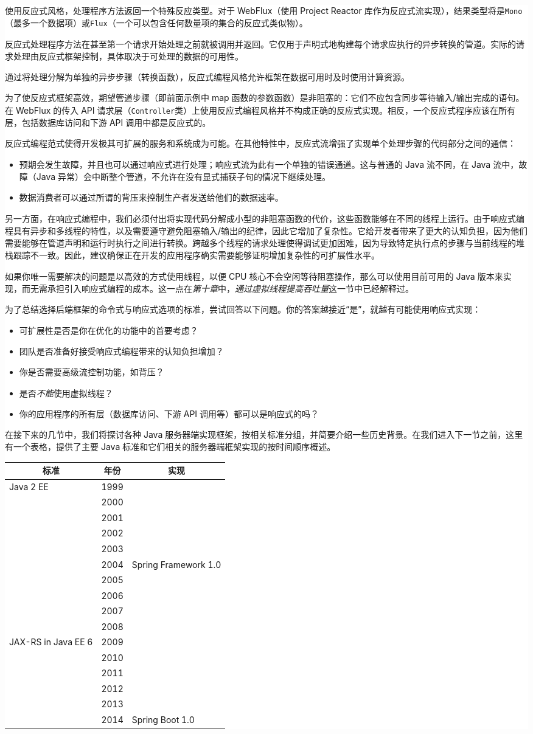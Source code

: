 ```java
```

使用反应式风格，处理程序方法返回一个特殊反应类型。对于 WebFlux（使用 Project Reactor 库作为反应式流实现），结果类型将是`Mono`（最多一个数据项）或`Flux`（一个可以包含任何数量项的集合的反应式类似物）。

反应式处理程序方法在甚至第一个请求开始处理之前就被调用并返回。它仅用于声明式地构建每个请求应执行的异步转换的管道。实际的请求处理由反应式框架控制，具体取决于可处理的数据的可用性。

通过将处理分解为单独的异步步骤（转换函数），反应式编程风格允许框架在数据可用时及时使用计算资源。

为了使反应式框架高效，期望管道步骤（即前面示例中 map 函数的参数函数）是非阻塞的：它们不应包含同步等待输入/输出完成的语句。在 WebFlux 的传入 API 请求层（`Controller`类）上使用反应式编程风格并不构成正确的反应式实现。相反，一个反应式程序应该在所有层，包括数据库访问和下游 API 调用中都是反应式的。

反应式编程范式使得开发极其可扩展的服务和系统成为可能。在其他特性中，反应式流增强了实现单个处理步骤的代码部分之间的通信：

+   预期会发生故障，并且也可以通过响应式进行处理；响应式流为此有一个单独的错误通道。这与普通的 Java 流不同，在 Java 流中，故障（Java 异常）会中断整个管道，不允许在没有显式捕获子句的情况下继续处理。

+   数据消费者可以通过所谓的背压来控制生产者发送给他们的数据速率。

另一方面，在响应式编程中，我们必须付出将实现代码分解成小型的非阻塞函数的代价，这些函数能够在不同的线程上运行。由于响应式编程具有异步和多线程的特性，以及需要遵守避免阻塞输入/输出的纪律，因此它增加了复杂性。它给开发者带来了更大的认知负担，因为他们需要能够在管道声明和运行时执行之间进行转换。跨越多个线程的请求处理使得调试更加困难，因为导致特定执行点的步骤与当前线程的堆栈跟踪不一致。因此，建议确保正在开发的应用程序确实需要能够证明增加复杂性的可扩展性水平。

如果你唯一需要解决的问题是以高效的方式使用线程，以便 CPU 核心不会空闲等待阻塞操作，那么可以使用目前可用的 Java 版本来实现，而无需承担引入响应式编程的成本。这一点在*第十章*中，*通过虚拟线程提高吞吐量*这一节中已经解释过。

为了总结选择后端框架的命令式与响应式选项的标准，尝试回答以下问题。你的答案越接近“是”，就越有可能使用响应式实现：

+   可扩展性是否是你在优化的功能中的首要考虑？

+   团队是否准备好接受响应式编程带来的认知负担增加？

+   你是否需要高级流控制功能，如背压？

+   是否*不能*使用虚拟线程？

+   你的应用程序的所有层（数据库访问、下游 API 调用等）都可以是响应式的吗？

在接下来的几节中，我们将探讨各种 Java 服务器端实现框架，按相关标准分组，并简要介绍一些历史背景。在我们进入下一节之前，这里有一个表格，提供了主要 Java 标准和它们相关的服务器端框架实现的按时间顺序概述。

| **标准** | **年份** | **实现** |
| --- | --- | --- |
| Java 2 EE | 1999 |  |
|  | 2000 |  |
|  | 2001 |  |
|  | 2002 |  |
|  | 2003 |  |
|  | 2004 | Spring Framework 1.0 |
|  | 2005 |  |
|  | 2006 |  |
|  | 2007 |  |
|  | 2008 |  |
| JAX-RS in Java EE 6 | 2009 |  |
|  | 2010 |  |
|  | 2011 |  |
|  | 2012 |  |
|  | 2013 |  |
|  | 2014 | Spring Boot 1.0 |